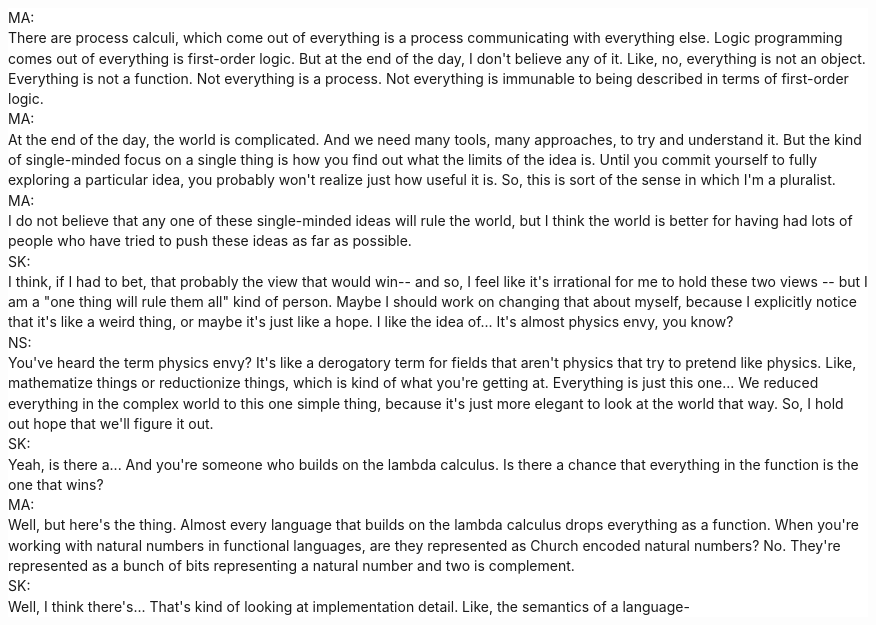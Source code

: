   <div class="block">
    <div class="name">MA:</div>
      There are process calculi, which come out of everything is a process communicating with everything else. Logic programming comes out of everything is first-order logic. But at the end of the day, I don't believe any of it. Like, no, everything is not an object. Everything is not a function. Not everything is a process. Not everything is immunable to being described in terms of first-order logic.
  </div>

  <div class="block">
    <div class="name">MA:</div>
      At the end of the day, the world is complicated. And we need many tools, many approaches, to try and understand it. But the kind of single-minded focus on a single thing is how you find out what the limits of the idea is. Until you commit yourself to fully exploring a particular idea, you probably won't realize just how useful it is. So, this is sort of the sense in which I'm a pluralist.
  </div>

  <div class="block">
    <div class="name">MA:</div>
      I do not believe that any one of these single-minded ideas will rule the world, but I think the world is better for having had lots of people who have tried to push these ideas as far as possible.
  </div>

  <div class="block">
    <div class="name">SK:</div>
      I think, if I had to bet, that probably the view that would win-- and so, I feel like it's irrational for me to hold these two views -- but I am a "one thing will rule them all" kind of person. Maybe I should work on changing that about myself, because I explicitly notice that it's like a weird thing, or maybe it's just like a hope. I like the idea of... It's almost physics envy, you know?
  </div>

  <div class="block">
    <div class="name">NS:</div>
      You've heard the term physics envy? It's like a derogatory term for fields that aren't physics that try to pretend like physics. Like, mathematize things or reductionize things, which is kind of what you're getting at. Everything is just this one... We reduced everything in the complex world to this one simple thing, because it's just more elegant to look at the world that way. So, I hold out hope that we'll figure it out.
  </div>

  <div class="block">
    <div class="name">SK:</div>
      Yeah, is there a... And you're someone who builds on the lambda calculus. Is there a chance that everything in the function is the one that wins?
  </div>

  <div class="block">
    <div class="name">MA:</div>
      Well, but here's the thing. Almost every language that builds on the lambda calculus drops everything as a function. When you're working with natural numbers in functional languages, are they represented as Church encoded natural numbers? No. They're represented as a bunch of bits representing a natural number and two is complement.
  </div>

  <div class="block">
    <div class="name">SK:</div>
      Well, I think there's... That's kind of looking at implementation detail. Like, the semantics of a language-
  </div>
